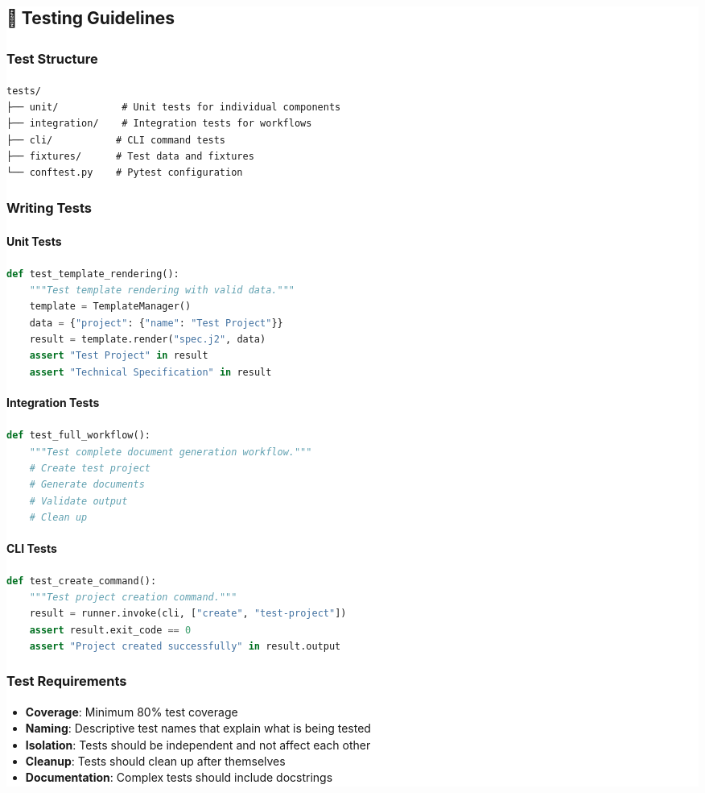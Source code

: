 
## 🧪 Testing Guidelines

### Test Structure

```
tests/
├── unit/           # Unit tests for individual components
├── integration/    # Integration tests for workflows
├── cli/           # CLI command tests
├── fixtures/      # Test data and fixtures
└── conftest.py    # Pytest configuration
```

### Writing Tests

#### Unit Tests
```python
def test_template_rendering():
    """Test template rendering with valid data."""
    template = TemplateManager()
    data = {"project": {"name": "Test Project"}}
    result = template.render("spec.j2", data)
    assert "Test Project" in result
    assert "Technical Specification" in result
```

#### Integration Tests
```python
def test_full_workflow():
    """Test complete document generation workflow."""
    # Create test project
    # Generate documents
    # Validate output
    # Clean up
```

#### CLI Tests
```python
def test_create_command():
    """Test project creation command."""
    result = runner.invoke(cli, ["create", "test-project"])
    assert result.exit_code == 0
    assert "Project created successfully" in result.output
```

### Test Requirements

- **Coverage**: Minimum 80% test coverage
- **Naming**: Descriptive test names that explain what is being tested
- **Isolation**: Tests should be independent and not affect each other
- **Cleanup**: Tests should clean up after themselves
- **Documentation**: Complex tests should include docstrings
